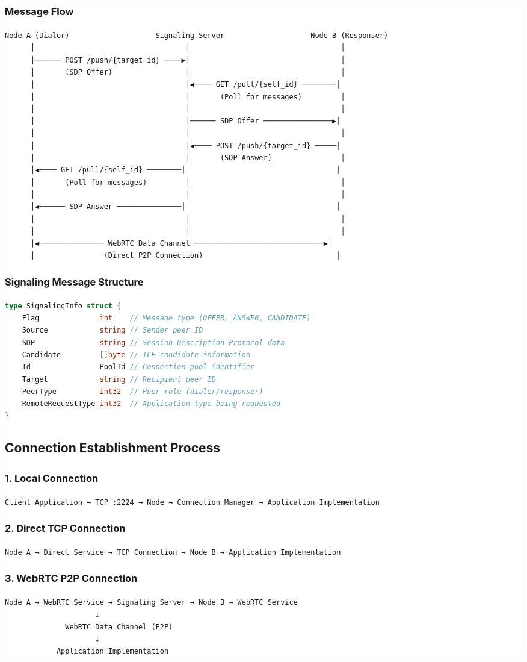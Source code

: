 ### Message Flow
```
Node A (Dialer)                    Signaling Server                    Node B (Responser)
      │                                   │                                   │
      │────── POST /push/{target_id} ────▶│                                   │
      │       (SDP Offer)                 │                                   │
      │                                   │◀──── GET /pull/{self_id} ────────│
      │                                   │       (Poll for messages)         │
      │                                   │                                   │
      │                                   │────── SDP Offer ────────────────▶│
      │                                   │                                   │
      │                                   │◀──── POST /push/{target_id} ─────│
      │                                   │       (SDP Answer)                │
      │◀──── GET /pull/{self_id} ────────│                                   │
      │       (Poll for messages)         │                                   │
      │                                   │                                   │
      │◀────── SDP Answer ───────────────│                                   │
      │                                   │                                   │
      │                                   │                                   │
      │◀─────────────── WebRTC Data Channel ──────────────────────────────▶│
      │                (Direct P2P Connection)                               │
```

### Signaling Message Structure
```go
type SignalingInfo struct {
    Flag              int    // Message type (OFFER, ANSWER, CANDIDATE)
    Source            string // Sender peer ID
    SDP               string // Session Description Protocol data
    Candidate         []byte // ICE candidate information
    Id                PoolId // Connection pool identifier
    Target            string // Recipient peer ID
    PeerType          int32  // Peer role (dialer/responser)
    RemoteRequestType int32  // Application type being requested
}
```

## Connection Establishment Process

### 1. Local Connection
```
Client Application → TCP :2224 → Node → Connection Manager → Application Implementation
```

### 2. Direct TCP Connection
```
Node A → Direct Service → TCP Connection → Node B → Application Implementation
```

### 3. WebRTC P2P Connection
```
Node A → WebRTC Service → Signaling Server → Node B → WebRTC Service
                     ↓
              WebRTC Data Channel (P2P)
                     ↓
            Application Implementation
```
